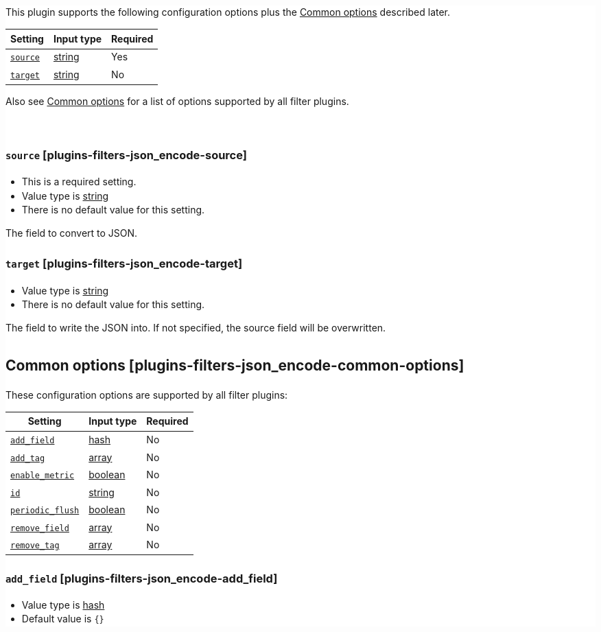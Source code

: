 This plugin supports the following configuration options plus the [Common options](#plugins-filters-json_encode-common-options) described later.

| Setting | Input type | Required |
| --- | --- | --- |
| [`source`](#plugins-filters-json_encode-source) | [string](/reference/configuration-file-structure.md#string) | Yes |
| [`target`](#plugins-filters-json_encode-target) | [string](/reference/configuration-file-structure.md#string) | No |

Also see [Common options](#plugins-filters-json_encode-common-options) for a list of options supported by all filter plugins.

 

### `source` [plugins-filters-json_encode-source]

* This is a required setting.
* Value type is [string](/reference/configuration-file-structure.md#string)
* There is no default value for this setting.

The field to convert to JSON.


### `target` [plugins-filters-json_encode-target]

* Value type is [string](/reference/configuration-file-structure.md#string)
* There is no default value for this setting.

The field to write the JSON into. If not specified, the source field will be overwritten.



## Common options [plugins-filters-json_encode-common-options]

These configuration options are supported by all filter plugins:

| Setting | Input type | Required |
| --- | --- | --- |
| [`add_field`](#plugins-filters-json_encode-add_field) | [hash](/reference/configuration-file-structure.md#hash) | No |
| [`add_tag`](#plugins-filters-json_encode-add_tag) | [array](/reference/configuration-file-structure.md#array) | No |
| [`enable_metric`](#plugins-filters-json_encode-enable_metric) | [boolean](/reference/configuration-file-structure.md#boolean) | No |
| [`id`](#plugins-filters-json_encode-id) | [string](/reference/configuration-file-structure.md#string) | No |
| [`periodic_flush`](#plugins-filters-json_encode-periodic_flush) | [boolean](/reference/configuration-file-structure.md#boolean) | No |
| [`remove_field`](#plugins-filters-json_encode-remove_field) | [array](/reference/configuration-file-structure.md#array) | No |
| [`remove_tag`](#plugins-filters-json_encode-remove_tag) | [array](/reference/configuration-file-structure.md#array) | No |

### `add_field` [plugins-filters-json_encode-add_field]

* Value type is [hash](/reference/configuration-file-structure.md#hash)
* Default value is `{}`
